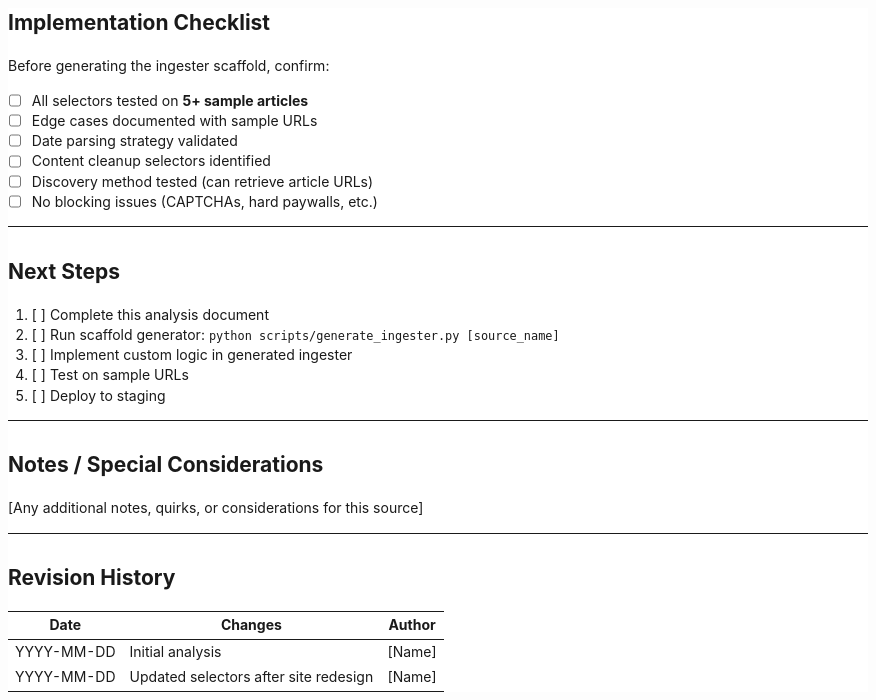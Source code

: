 
## Implementation Checklist

Before generating the ingester scaffold, confirm:

- [ ] All selectors tested on **5+ sample articles**
- [ ] Edge cases documented with sample URLs
- [ ] Date parsing strategy validated
- [ ] Content cleanup selectors identified
- [ ] Discovery method tested (can retrieve article URLs)
- [ ] No blocking issues (CAPTCHAs, hard paywalls, etc.)

---

## Next Steps

1. [ ] Complete this analysis document
2. [ ] Run scaffold generator: `python scripts/generate_ingester.py [source_name]`
3. [ ] Implement custom logic in generated ingester
4. [ ] Test on sample URLs
5. [ ] Deploy to staging

---

## Notes / Special Considerations

[Any additional notes, quirks, or considerations for this source]

---

## Revision History

| Date | Changes | Author |
|------|---------|--------|
| YYYY-MM-DD | Initial analysis | [Name] |
| YYYY-MM-DD | Updated selectors after site redesign | [Name] |

